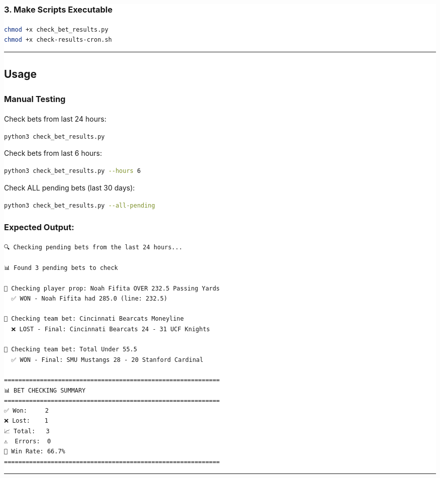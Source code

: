 ### 3. Make Scripts Executable

```bash
chmod +x check_bet_results.py
chmod +x check-results-cron.sh
```

---

## Usage

### Manual Testing

Check bets from last 24 hours:
```bash
python3 check_bet_results.py
```

Check bets from last 6 hours:
```bash
python3 check_bet_results.py --hours 6
```

Check ALL pending bets (last 30 days):
```bash
python3 check_bet_results.py --all-pending
```

### Expected Output:

```
🔍 Checking pending bets from the last 24 hours...

📊 Found 3 pending bets to check

🏃 Checking player prop: Noah Fifita OVER 232.5 Passing Yards
  ✅ WON - Noah Fifita had 285.0 (line: 232.5)

🏈 Checking team bet: Cincinnati Bearcats Moneyline
  ❌ LOST - Final: Cincinnati Bearcats 24 - 31 UCF Knights

🏈 Checking team bet: Total Under 55.5
  ✅ WON - Final: SMU Mustangs 28 - 20 Stanford Cardinal

============================================================
📊 BET CHECKING SUMMARY
============================================================
✅ Won:     2
❌ Lost:    1
📈 Total:   3
⚠️  Errors:  0
🎯 Win Rate: 66.7%
============================================================
```

---